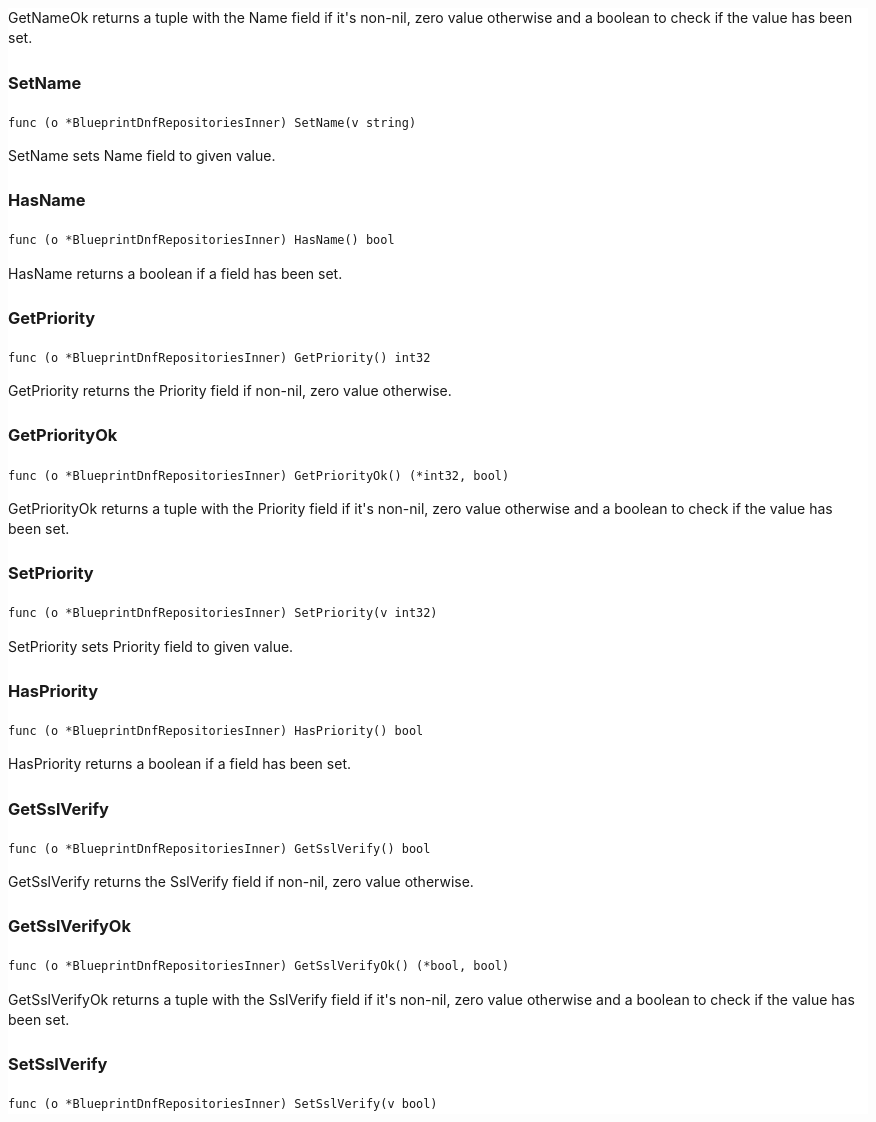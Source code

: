 GetNameOk returns a tuple with the Name field if it's non-nil, zero value otherwise
and a boolean to check if the value has been set.

### SetName

`func (o *BlueprintDnfRepositoriesInner) SetName(v string)`

SetName sets Name field to given value.

### HasName

`func (o *BlueprintDnfRepositoriesInner) HasName() bool`

HasName returns a boolean if a field has been set.

### GetPriority

`func (o *BlueprintDnfRepositoriesInner) GetPriority() int32`

GetPriority returns the Priority field if non-nil, zero value otherwise.

### GetPriorityOk

`func (o *BlueprintDnfRepositoriesInner) GetPriorityOk() (*int32, bool)`

GetPriorityOk returns a tuple with the Priority field if it's non-nil, zero value otherwise
and a boolean to check if the value has been set.

### SetPriority

`func (o *BlueprintDnfRepositoriesInner) SetPriority(v int32)`

SetPriority sets Priority field to given value.

### HasPriority

`func (o *BlueprintDnfRepositoriesInner) HasPriority() bool`

HasPriority returns a boolean if a field has been set.

### GetSslVerify

`func (o *BlueprintDnfRepositoriesInner) GetSslVerify() bool`

GetSslVerify returns the SslVerify field if non-nil, zero value otherwise.

### GetSslVerifyOk

`func (o *BlueprintDnfRepositoriesInner) GetSslVerifyOk() (*bool, bool)`

GetSslVerifyOk returns a tuple with the SslVerify field if it's non-nil, zero value otherwise
and a boolean to check if the value has been set.

### SetSslVerify

`func (o *BlueprintDnfRepositoriesInner) SetSslVerify(v bool)`
